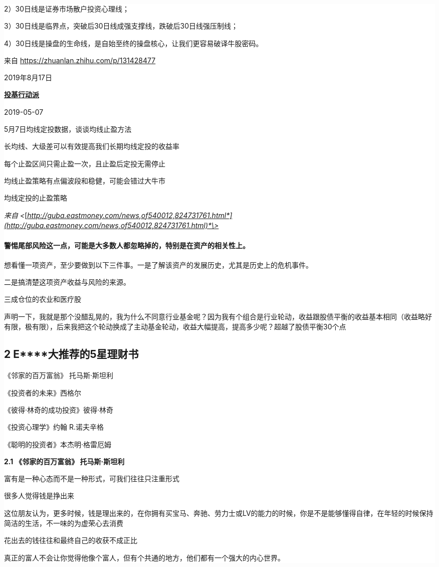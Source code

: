 2）30日线是证券市场散户投资心理线；

3）30日线是临界点，突破后30日线成强支撑线，跌破后30日线强压制线；

4）30日线是操盘的生命线，是自始至终的操盘核心，让我们更容易破译牛股密码。

来自 <https://zhuanlan.zhihu.com/p/131428477>

2019年8月17日 

[**投基行动派**](http://iguba.eastmoney.com/1629145325770344)

 2019-05-07

5月7日均线定投数据，谈谈均线止盈方法

长均线、大级差可以有效提高我们长期均线定投的收益率

每个止盈区间只需止盈一次，且止盈后定投无需停止

均线止盈策略有点偏波段和稳健，可能会错过大牛市

均线定投的止盈策略

*来自* *<*[*http://guba.eastmoney.com/news,of540012,824731761.html*](http://guba.eastmoney.com/news,of540012,824731761.html)*\>* 

#### 警惕尾部风险这一点，可能是大多数人都忽略掉的，特别是在资产的相关性上。

想看懂一项资产，至少要做到以下三件事。一是了解该资产的发展历史，尤其是历史上的危机事件。

二是搞清楚这项资产收益与风险的来源。

三成仓位的农业和医疗股

声明一下，我就是那个没醋乱晃的，我为什么不同意行业基金呢？因为我有个组合是行业轮动，收益跟股债平衡的收益基本相同（收益略好有限，极有限），后来我把这个轮动换成了主动基金轮动，收益大幅提高，提高多少呢？超越了股债平衡30个点

  

## **2** **E****大推荐的5星理财书**

《邻家的百万富翁》 托马斯·斯坦利

《投资者的未来》西格尔

《彼得·林奇的成功投资》彼得·林奇

《投资心理学》约翰 R.诺夫辛格

《聪明的投资者》本杰明·格雷厄姆

**2.1** **《邻家的百万富翁》 托马斯·斯坦利**

富有是一种心态而不是一种形式，可我们往往只注重形式

很多人觉得钱是挣出来

这位朋友认为，更多时候，钱是理出来的，在你拥有买宝马、奔驰、劳力士或LV的能力的时候，你是不是能够懂得自律，在年轻的时候保持简洁的生活，不一味的为虚荣心去消费

花出去的钱往往和最终自己的收获不成正比

真正的富人不会让你觉得他像个富人，但有个共通的地方，他们都有一个强大的内心世界。
